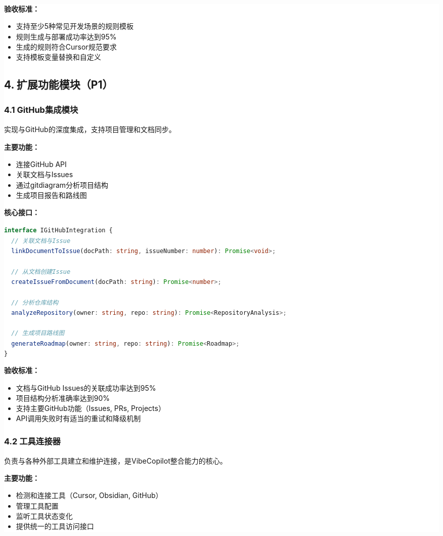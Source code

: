 **验收标准：**

- 支持至少5种常见开发场景的规则模板
- 规则生成与部署成功率达到95%
- 生成的规则符合Cursor规范要求
- 支持模板变量替换和自定义

## 4. 扩展功能模块（P1）

### 4.1 GitHub集成模块

实现与GitHub的深度集成，支持项目管理和文档同步。

**主要功能：**

- 连接GitHub API
- 关联文档与Issues
- 通过gitdiagram分析项目结构
- 生成项目报告和路线图

**核心接口：**

```typescript
interface IGitHubIntegration {
  // 关联文档与Issue
  linkDocumentToIssue(docPath: string, issueNumber: number): Promise<void>;

  // 从文档创建Issue
  createIssueFromDocument(docPath: string): Promise<number>;

  // 分析仓库结构
  analyzeRepository(owner: string, repo: string): Promise<RepositoryAnalysis>;

  // 生成项目路线图
  generateRoadmap(owner: string, repo: string): Promise<Roadmap>;
}
```

**验收标准：**

- 文档与GitHub Issues的关联成功率达到95%
- 项目结构分析准确率达到90%
- 支持主要GitHub功能（Issues, PRs, Projects）
- API调用失败时有适当的重试和降级机制

### 4.2 工具连接器

负责与各种外部工具建立和维护连接，是VibeCopilot整合能力的核心。

**主要功能：**

- 检测和连接工具（Cursor, Obsidian, GitHub）
- 管理工具配置
- 监听工具状态变化
- 提供统一的工具访问接口
